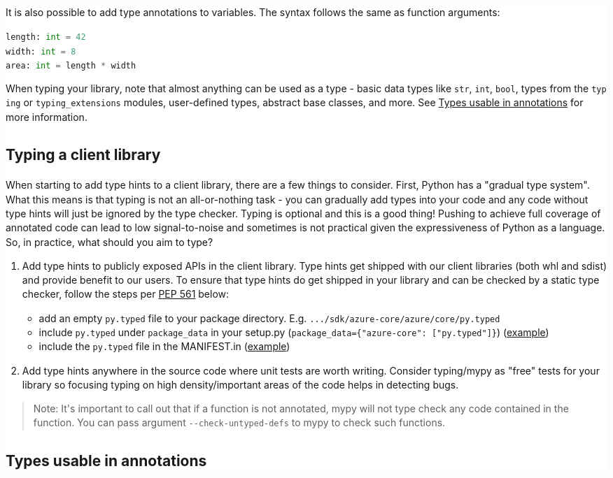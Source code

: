 It is also possible to add type annotations to variables. The syntax follows the same as
function arguments:

```python
length: int = 42
width: int = 8
area: int = length * width
```

When typing your library, note that almost anything can be used as a type - basic data types like `str`, `int`, `bool`,
types from the `typing` or `typing_extensions` modules, user-defined types, abstract base classes, and more.
See [Types usable in annotations](#types-usable-in-annotations) for more information.

## Typing a client library

When starting to add type hints to a client library, there are a few things to consider. First, Python has a "gradual
type system". What this means is that typing is not an all-or-nothing task - you can gradually add types into your code
and any code without type hints will just be ignored by the type checker. Typing is optional and this is a good
thing! Pushing to achieve full coverage of annotated code can lead to low signal-to-noise and sometimes is not practical 
given the expressiveness of Python as a language. So, in practice, what should you aim to type?

1) Add type hints to publicly exposed APIs in the client library. Type hints get shipped with our client libraries (both whl and sdist)
   and provide benefit to our users. To ensure that type hints do get shipped in your library and can be checked by a static
   type checker, follow the steps per [PEP 561](https://mypy.readthedocs.io/en/stable/installed_packages.html#creating-pep-561-compatible-packages) below:

    - add an empty `py.typed` file to your package directory. E.g. `.../sdk/azure-core/azure/core/py.typed`
    - include `py.typed` under `package_data` in your setup.py (`package_data={"azure-core": ["py.typed"]}`) ([example](https://github.com/Azure/azure-sdk-for-python/blob/main/sdk/core/azure-core/setup.py))
    - include the `py.typed` file in the
      MANIFEST.in ([example](https://github.com/Azure/azure-sdk-for-python/blob/main/sdk/core/azure-core/MANIFEST.in))

2) Add type hints anywhere in the source code where unit tests are worth writing. Consider typing/mypy as "free" tests
   for your library so focusing typing on high density/important areas of the code helps in detecting bugs.

> Note: It's important to call out that if a function is not annotated, mypy will not type check any code
> contained in the function. You can pass argument `--check-untyped-defs` to mypy to check such functions.

## Types usable in annotations
